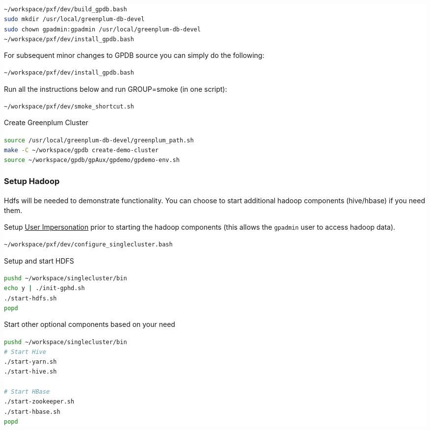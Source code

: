 
```bash
~/workspace/pxf/dev/build_gpdb.bash
sudo mkdir /usr/local/greenplum-db-devel
sudo chown gpadmin:gpadmin /usr/local/greenplum-db-devel
~/workspace/pxf/dev/install_gpdb.bash
```

For subsequent minor changes to GPDB source you can simply do the following:
```bash
~/workspace/pxf/dev/install_gpdb.bash
```

Run all the instructions below and run GROUP=smoke (in one script):
```bash
~/workspace/pxf/dev/smoke_shortcut.sh
```

Create Greenplum Cluster
```bash
source /usr/local/greenplum-db-devel/greenplum_path.sh
make -C ~/workspace/gpdb create-demo-cluster
source ~/workspace/gpdb/gpAux/gpdemo/gpdemo-env.sh
```

### Setup Hadoop
Hdfs will be needed to demonstrate functionality. You can choose to start additional hadoop components (hive/hbase) if you need them.

Setup [User Impersonation](https://hadoop.apache.org/docs/current/hadoop-project-dist/hadoop-common/Superusers.html) prior to starting the hadoop components (this allows the `gpadmin` user to access hadoop data).
```bash
~/workspace/pxf/dev/configure_singlecluster.bash
```

Setup and start HDFS
```bash
pushd ~/workspace/singlecluster/bin
echo y | ./init-gphd.sh
./start-hdfs.sh
popd
```

Start other optional components based on your need
```bash
pushd ~/workspace/singlecluster/bin
# Start Hive
./start-yarn.sh
./start-hive.sh

# Start HBase
./start-zookeeper.sh
./start-hbase.sh
popd
```
